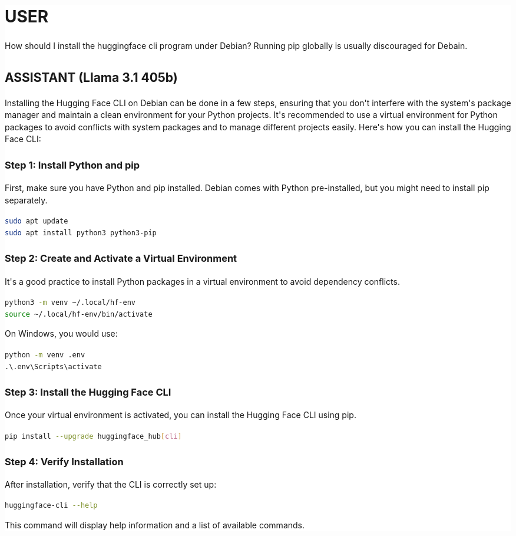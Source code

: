 # USER
How should I install the huggingface cli program under Debian? Running pip globally is usually discouraged for Debain.

## ASSISTANT (Llama 3.1 405b)
Installing the Hugging Face CLI on Debian can be done in a few steps, ensuring that you don't interfere with the system's package manager and maintain a clean environment for your Python projects. It's recommended to use a virtual environment for Python packages to avoid conflicts with system packages and to manage different projects easily. Here's how you can install the Hugging Face CLI:

### Step 1: Install Python and pip

First, make sure you have Python and pip installed. Debian comes with Python pre-installed, but you might need to install pip separately.

```bash
sudo apt update
sudo apt install python3 python3-pip
```

### Step 2: Create and Activate a Virtual Environment

It's a good practice to install Python packages in a virtual environment to avoid dependency conflicts.

```bash
python3 -m venv ~/.local/hf-env
source ~/.local/hf-env/bin/activate
```

On Windows, you would use:

```cmd
python -m venv .env
.\.env\Scripts\activate
```

### Step 3: Install the Hugging Face CLI

Once your virtual environment is activated, you can install the Hugging Face CLI using pip.

```bash
pip install --upgrade huggingface_hub[cli]
```

### Step 4: Verify Installation

After installation, verify that the CLI is correctly set up:

```bash
huggingface-cli --help
```

This command will display help information and a list of available commands.
